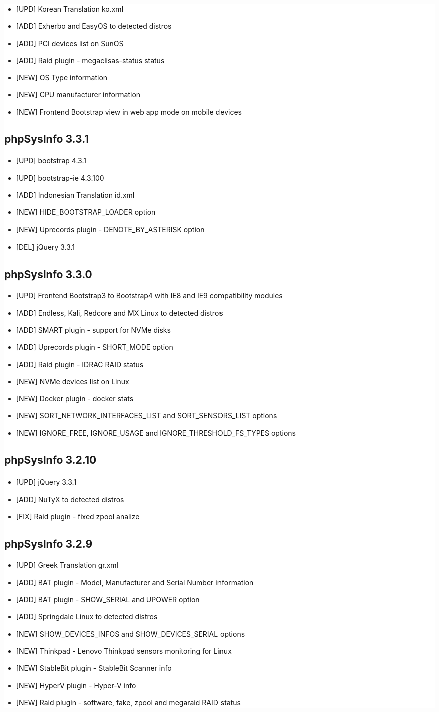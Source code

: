  - [UPD] Korean Translation ko.xml

 - [ADD] Exherbo and EasyOS to detected distros
 - [ADD] PCI devices list on SunOS
 - [ADD] Raid plugin - megaclisas-status status

 - [NEW] OS Type information
 - [NEW] CPU manufacturer information
 - [NEW] Frontend Bootstrap view in web app mode on mobile devices

phpSysInfo 3.3.1
----------------

 - [UPD] bootstrap 4.3.1
 - [UPD] bootstrap-ie 4.3.100
 
 - [ADD] Indonesian Translation id.xml

 - [NEW] HIDE_BOOTSTRAP_LOADER option
 - [NEW] Uprecords plugin - DENOTE_BY_ASTERISK option
 
 - [DEL] jQuery 3.3.1

phpSysInfo 3.3.0
----------------

 - [UPD] Frontend Bootstrap3 to Bootstrap4 with IE8 and IE9 compatibility modules

 - [ADD] Endless, Kali, Redcore and MX Linux to detected distros
 - [ADD] SMART plugin - support for NVMe disks
 - [ADD] Uprecords plugin - SHORT_MODE option
 - [ADD] Raid plugin - IDRAC RAID status
 
 - [NEW] NVMe devices list on Linux
 - [NEW] Docker plugin - docker stats
 - [NEW] SORT_NETWORK_INTERFACES_LIST and SORT_SENSORS_LIST options
 - [NEW] IGNORE_FREE, IGNORE_USAGE and IGNORE_THRESHOLD_FS_TYPES options

phpSysInfo 3.2.10
----------------

 - [UPD] jQuery 3.3.1

 - [ADD] NuTyX to detected distros

 - [FIX] Raid plugin - fixed zpool analize

phpSysInfo 3.2.9
----------------

 - [UPD] Greek Translation gr.xml

 - [ADD] BAT plugin - Model, Manufacturer and Serial Number information
 - [ADD] BAT plugin - SHOW_SERIAL and UPOWER option
 - [ADD] Springdale Linux to detected distros

 - [NEW] SHOW_DEVICES_INFOS and SHOW_DEVICES_SERIAL options
 - [NEW] Thinkpad - Lenovo Thinkpad sensors monitoring for Linux
 - [NEW] StableBit plugin - StableBit Scanner info
 - [NEW] HyperV plugin - Hyper-V info
 - [NEW] Raid plugin - software, fake, zpool and megaraid RAID status
